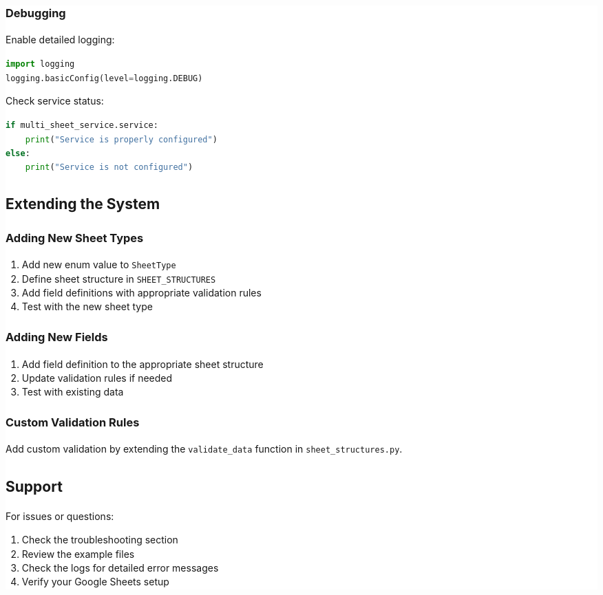 ### Debugging

Enable detailed logging:
```python
import logging
logging.basicConfig(level=logging.DEBUG)
```

Check service status:
```python
if multi_sheet_service.service:
    print("Service is properly configured")
else:
    print("Service is not configured")
```

## Extending the System

### Adding New Sheet Types

1. Add new enum value to `SheetType`
2. Define sheet structure in `SHEET_STRUCTURES`
3. Add field definitions with appropriate validation rules
4. Test with the new sheet type

### Adding New Fields

1. Add field definition to the appropriate sheet structure
2. Update validation rules if needed
3. Test with existing data

### Custom Validation Rules

Add custom validation by extending the `validate_data` function in `sheet_structures.py`.

## Support

For issues or questions:
1. Check the troubleshooting section
2. Review the example files
3. Check the logs for detailed error messages
4. Verify your Google Sheets setup
